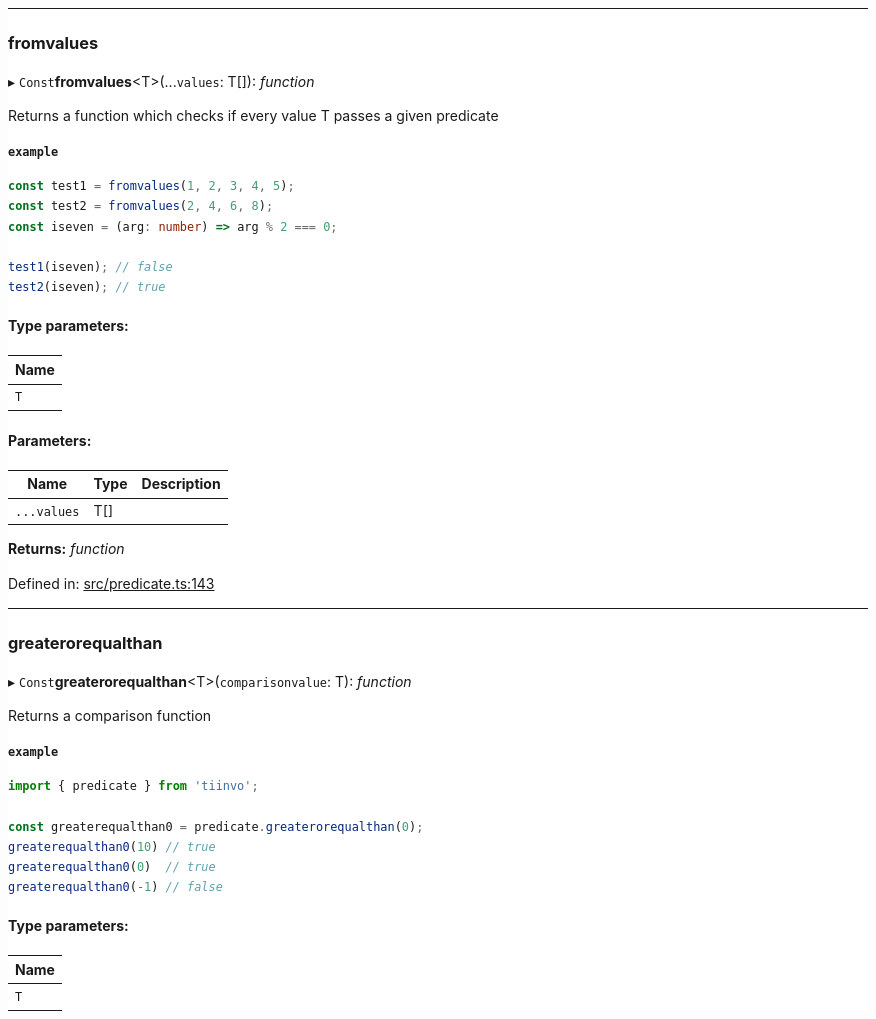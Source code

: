___

### fromvalues

▸ `Const`**fromvalues**<T\>(...`values`: T[]): *function*

Returns a function which checks if every value T passes a given predicate

**`example`** 
```ts
const test1 = fromvalues(1, 2, 3, 4, 5);
const test2 = fromvalues(2, 4, 6, 8);
const iseven = (arg: number) => arg % 2 === 0;

test1(iseven); // false
test2(iseven); // true
```

#### Type parameters:

Name |
------ |
`T` |

#### Parameters:

Name | Type | Description |
------ | ------ | ------ |
`...values` | T[] |     |

**Returns:** *function*

Defined in: [src/predicate.ts:143](https://github.com/OctoD/tiinvo/blob/ea6e8d4/src/predicate.ts#L143)

___

### greaterorequalthan

▸ `Const`**greaterorequalthan**<T\>(`comparisonvalue`: T): *function*

Returns a comparison function

**`example`** 
```ts
import { predicate } from 'tiinvo';

const greaterequalthan0 = predicate.greaterorequalthan(0);
greaterequalthan0(10) // true
greaterequalthan0(0)  // true
greaterequalthan0(-1) // false
```

#### Type parameters:

Name |
------ |
`T` |
